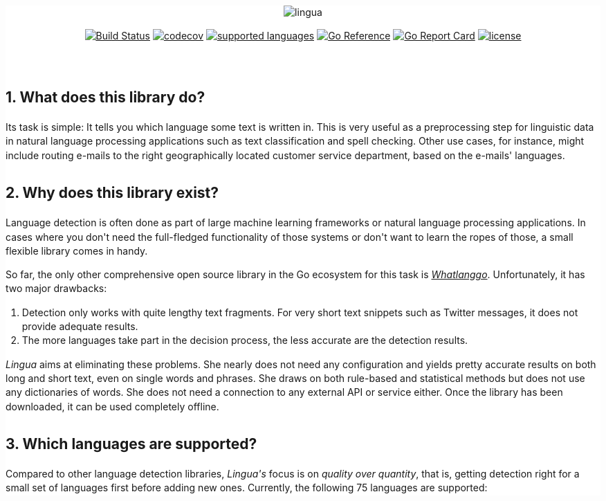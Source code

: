 <div align="center">

  ![lingua](https://raw.githubusercontent.com/pemistahl/lingua-go/main/cmd/images/logo.png)
  
  [![Build Status](https://ggithub.com/jeffphp/lingua-go/workflows/build/badge.svg?branch=main)](https://ggithub.com/jeffphp/lingua-go/actions?query=workflow%3A%22build%22+branch%3Amain)
  [![codecov](https://codecov.io/gh/pemistahl/lingua-go/branch/main/graph/badge.svg)](https://codecov.io/gh/pemistahl/lingua-go)
  [![supported languages](https://img.shields.io/badge/supported%20languages-75-green.svg)](#3-which-languages-are-supported)
  [![Go Reference](https://pkg.go.dev/badge/ggithub.com/jeffphp/lingua-go.svg)](https://pkg.go.dev/ggithub.com/jeffphp/lingua-go)
  [![Go Report Card](https://goreportcard.com/badge/ggithub.com/jeffphp/lingua-go)](https://goreportcard.com/report/ggithub.com/jeffphp/lingua-go)
  [![license](https://img.shields.io/badge/license-Apache%202.0-blue.svg)](https://www.apache.org/licenses/LICENSE-2.0)
</div>

<br>

## 1. What does this library do?

Its task is simple: It tells you which language some text is written in.
This is very useful as a preprocessing step for linguistic data in natural language
processing applications such as text classification and spell checking.
Other use cases, for instance, might include routing e-mails to the right geographically
located customer service department, based on the e-mails' languages.

## 2. Why does this library exist?

Language detection is often done as part of large machine learning frameworks or natural
language processing applications. In cases where you don't need the full-fledged
functionality of those systems or don't want to learn the ropes of those,
a small flexible library comes in handy.

So far, the only other comprehensive open source library in the Go ecosystem for
this task is [*Whatlanggo*](https://github.com/abadojack/whatlanggo).
Unfortunately, it has two major drawbacks:

1. Detection only works with quite lengthy text fragments. For very short text snippets
   such as Twitter messages, it does not provide adequate results.
2. The more languages take part in the decision process, the less accurate are the
   detection results.

*Lingua* aims at eliminating these problems. She nearly does not need any configuration and
yields pretty accurate results on both long and short text, even on single words and phrases.
She draws on both rule-based and statistical methods but does not use any dictionaries of words.
She does not need a connection to any external API or service either.
Once the library has been downloaded, it can be used completely offline.

## 3. Which languages are supported?

Compared to other language detection libraries, *Lingua's* focus is on *quality over quantity*, that is,
getting detection right for a small set of languages first before adding new ones.
Currently, the following 75 languages are supported:
